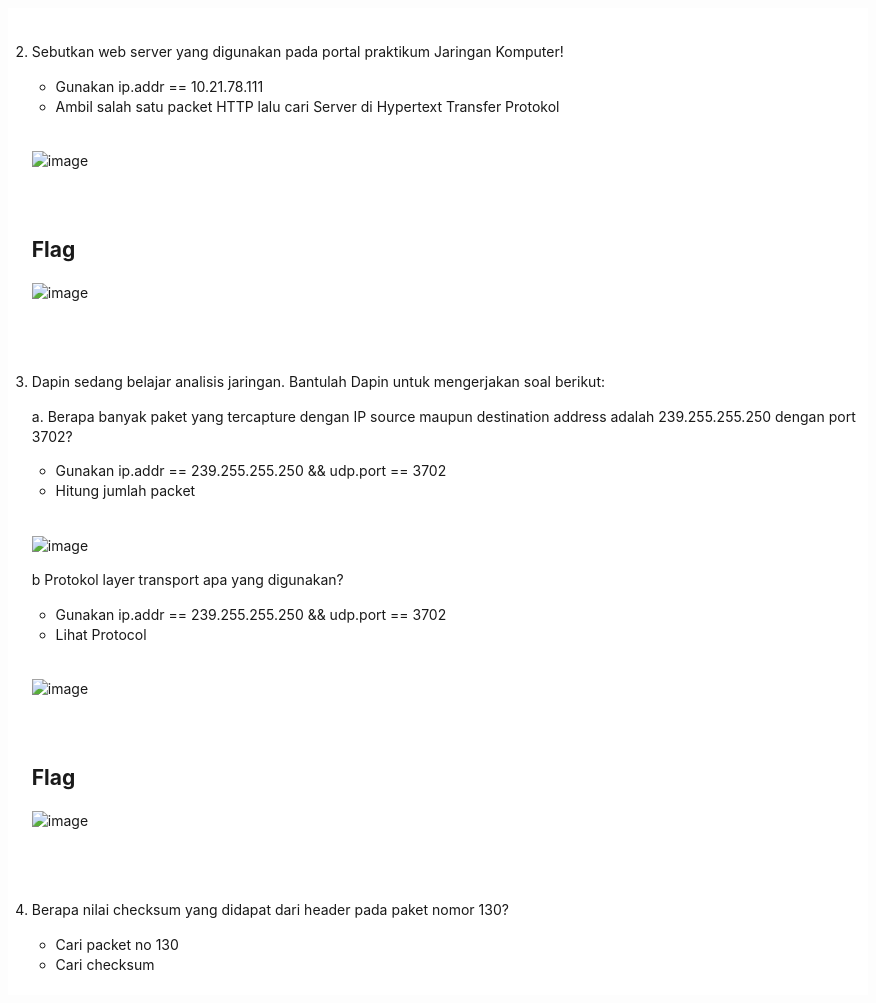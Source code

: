 <br />

2. Sebutkan web server yang digunakan pada portal praktikum Jaringan Komputer!

   - Gunakan ip.addr == 10.21.78.111
   - Ambil salah satu packet HTTP lalu cari Server di Hypertext Transfer Protokol

   <br />

   ![image](https://github.com/Rencist/A07_Sisop_Individu_Modul_3/assets/91055469/dddf5292-5b43-402b-8c94-f356936ddbbe)

   <br />

   ## Flag

   ![image](https://github.com/Rencist/A07_Sisop_Individu_Modul_3/assets/91055469/3498b659-eb96-4c30-a3ac-287ec69a7b27)

   <br />
   <br />

3. Dapin sedang belajar analisis jaringan. Bantulah Dapin untuk mengerjakan soal berikut:

   a. Berapa banyak paket yang tercapture dengan IP source maupun destination address adalah 239.255.255.250 dengan port 3702?

   - Gunakan ip.addr == 239.255.255.250 && udp.port == 3702
   - Hitung jumlah packet

   <br />

   ![image](https://github.com/Rencist/A07_Sisop_Individu_Modul_3/assets/91055469/98855fec-b7e7-4b97-b1e5-4380321e486b)

   b Protokol layer transport apa yang digunakan?

   - Gunakan ip.addr == 239.255.255.250 && udp.port == 3702
   - Lihat Protocol

   <br />

   ![image](https://github.com/Rencist/A07_Sisop_Individu_Modul_3/assets/91055469/36c6402b-2862-46fb-951e-6dd7796e96e8)

   <br />

   ## Flag

   ![image](https://github.com/Rencist/A07_Sisop_Individu_Modul_3/assets/91055469/a3a4e14d-5e07-46cc-8da7-ad774702b8ec)

   <br />
   <br />

4. Berapa nilai checksum yang didapat dari header pada paket nomor 130?

   - Cari packet no 130
   - Cari checksum

   <br />
